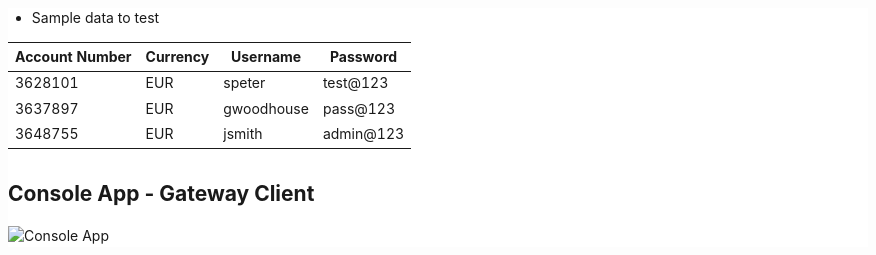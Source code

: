 - Sample data to test

| Account Number | Currency | Username | Password |
| -------- | -------- | -------- | -------- |
| 3628101    | EUR     | speter    | test@123     |
| 3637897    | EUR     | gwoodhouse| pass@123     |
| 3648755    | EUR     | jsmith    | admin@123    |


## Console App - Gateway Client


![Console App](https://ulccxq.dm.files.1drv.com/y4m672RTTTxmbasRn2Ve8aElEASEJ282kImiYfISbt541JIB9x-LzJGYMWgFwRqGPA7F0OZEuR4OCJ4Vs6JhcSoy1min8jZQ5jjqeW2J_Ayd50dVYFh20qHCXQsuSe6lPuBk1MgiEDnaf7dOdXihgxi-qfbv2Ezg83g_g2hZOHnsi8kO4XMJyOEIFjILi4bkN4OTz1cuXZwNWfFY_VUQc9iNw?width=812&height=939&cropmode=none)